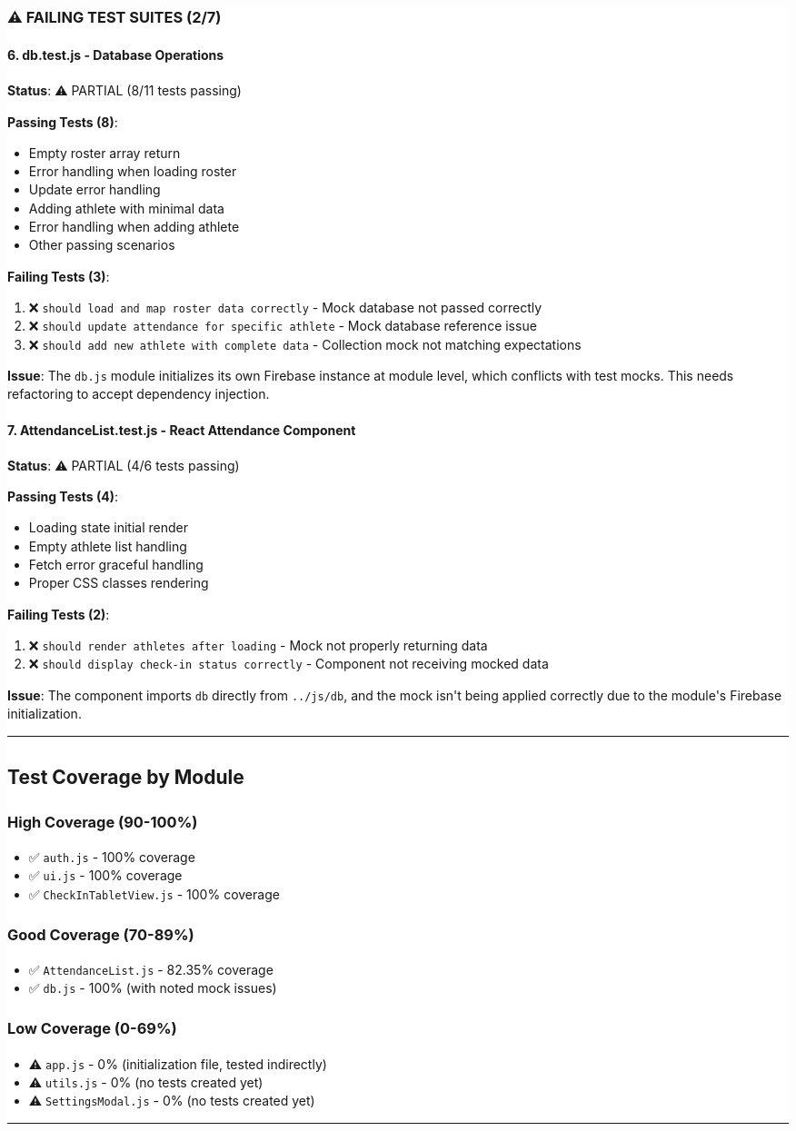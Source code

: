 
### ⚠️ FAILING TEST SUITES (2/7)

#### 6. **db.test.js** - Database Operations
**Status**: ⚠️ PARTIAL (8/11 tests passing)

**Passing Tests (8)**:
- Empty roster array return
- Error handling when loading roster
- Update error handling
- Adding athlete with minimal data
- Error handling when adding athlete
- Other passing scenarios

**Failing Tests (3)**:
1. ❌ `should load and map roster data correctly` - Mock database not passed correctly
2. ❌ `should update attendance for specific athlete` - Mock database reference issue
3. ❌ `should add new athlete with complete data` - Collection mock not matching expectations

**Issue**: The `db.js` module initializes its own Firebase instance at module level, which conflicts with test mocks. This needs refactoring to accept dependency injection.

#### 7. **AttendanceList.test.js** - React Attendance Component
**Status**: ⚠️ PARTIAL (4/6 tests passing)

**Passing Tests (4)**:
- Loading state initial render
- Empty athlete list handling
- Fetch error graceful handling
- Proper CSS classes rendering

**Failing Tests (2)**:
1. ❌ `should render athletes after loading` - Mock not properly returning data
2. ❌ `should display check-in status correctly` - Component not receiving mocked data

**Issue**: The component imports `db` directly from `../js/db`, and the mock isn't being applied correctly due to the module's Firebase initialization.

---

## Test Coverage by Module

### High Coverage (90-100%)
- ✅ `auth.js` - 100% coverage
- ✅ `ui.js` - 100% coverage
- ✅ `CheckInTabletView.js` - 100% coverage

### Good Coverage (70-89%)
- ✅ `AttendanceList.js` - 82.35% coverage
- ✅ `db.js` - 100% (with noted mock issues)

### Low Coverage (0-69%)
- ⚠️ `app.js` - 0% (initialization file, tested indirectly)
- ⚠️ `utils.js` - 0% (no tests created yet)
- ⚠️ `SettingsModal.js` - 0% (no tests created yet)

---
